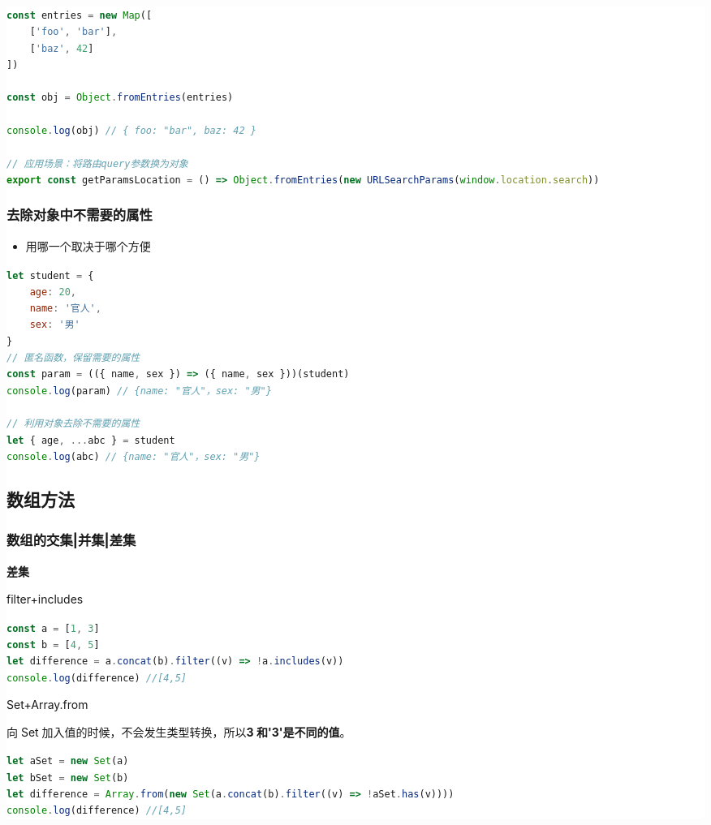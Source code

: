 ```js
const entries = new Map([
	['foo', 'bar'],
	['baz', 42]
])

const obj = Object.fromEntries(entries)

console.log(obj) // { foo: "bar", baz: 42 }

// 应用场景：将路由query参数换为对象
export const getParamsLocation = () => Object.fromEntries(new URLSearchParams(window.location.search))
```

### 去除对象中不需要的属性

- 用哪一个取决于哪个方便

```js
let student = {
	age: 20,
	name: '官人',
	sex: '男'
}
// 匿名函数，保留需要的属性
const param = (({ name, sex }) => ({ name, sex }))(student)
console.log(param) // {name: "官人"，sex: "男"}

// 利用对象去除不需要的属性
let { age, ...abc } = student
console.log(abc) // {name: "官人"，sex: "男"}
```

## 数组方法

### 数组的交集|并集|差集

**差集**

filter+includes

```js
const a = [1, 3]
const b = [4, 5]
let difference = a.concat(b).filter((v) => !a.includes(v))
console.log(difference) //[4,5]
```

Set+Array.from

向 Set 加入值的时候，不会发生类型转换，所以**3 和'3'是不同的值**。

```js
let aSet = new Set(a)
let bSet = new Set(b)
let difference = Array.from(new Set(a.concat(b).filter((v) => !aSet.has(v))))
console.log(difference) //[4,5]
```
